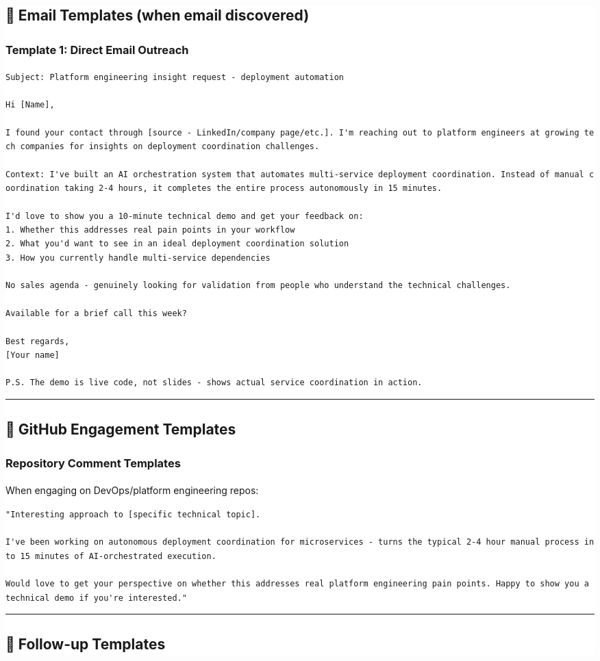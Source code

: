 ## 📧 Email Templates (when email discovered)

### **Template 1: Direct Email Outreach**
```
Subject: Platform engineering insight request - deployment automation

Hi [Name],

I found your contact through [source - LinkedIn/company page/etc.]. I'm reaching out to platform engineers at growing tech companies for insights on deployment coordination challenges.

Context: I've built an AI orchestration system that automates multi-service deployment coordination. Instead of manual coordination taking 2-4 hours, it completes the entire process autonomously in 15 minutes.

I'd love to show you a 10-minute technical demo and get your feedback on:
1. Whether this addresses real pain points in your workflow
2. What you'd want to see in an ideal deployment coordination solution
3. How you currently handle multi-service dependencies

No sales agenda - genuinely looking for validation from people who understand the technical challenges.

Available for a brief call this week?

Best regards,
[Your name]

P.S. The demo is live code, not slides - shows actual service coordination in action.
```

---

## 💬 GitHub Engagement Templates

### **Repository Comment Templates**
When engaging on DevOps/platform engineering repos:

```
"Interesting approach to [specific technical topic]. 

I've been working on autonomous deployment coordination for microservices - turns the typical 2-4 hour manual process into 15 minutes of AI-orchestrated execution.

Would love to get your perspective on whether this addresses real platform engineering pain points. Happy to show you a technical demo if you're interested."
```

---

## 🔄 Follow-up Templates
